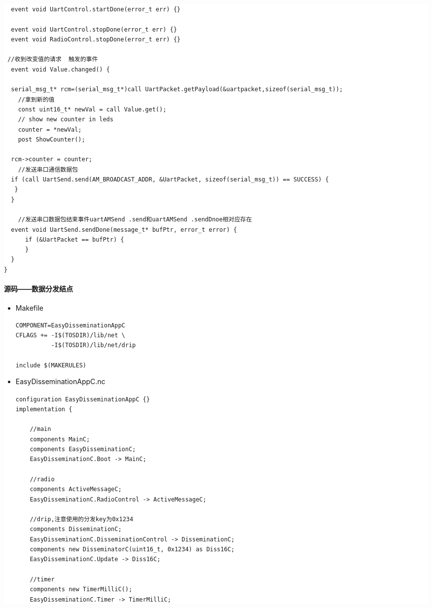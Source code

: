   ```nesc
    event void UartControl.startDone(error_t err) {}
    
    event void UartControl.stopDone(error_t err) {}
    event void RadioControl.stopDone(error_t err) {}
  
   //收到改变值的请求  触发的事件
    event void Value.changed() {
       
  	serial_msg_t* rcm=(serial_msg_t*)call UartPacket.getPayload(&uartpacket,sizeof(serial_msg_t)); 
      //拿到新的值
      const uint16_t* newVal = call Value.get();
      // show new counter in leds
      counter = *newVal;
      post ShowCounter();
  	
  	rcm->counter = counter;
      //发送串口通信数据包
  	if (call UartSend.send(AM_BROADCAST_ADDR, &UartPacket, sizeof(serial_msg_t)) == SUCCESS) {
  	 }
    }
    
      //发送串口数据包结束事件uartAMSend .send和uartAMSend .sendDnoe相对应存在
    event void UartSend.sendDone(message_t* bufPtr, error_t error) {
  		if (&UartPacket == bufPtr) {
  		}
    }    
  }
  ```

#### 源码——数据分发结点

- Makefile

  ```nesc
  COMPONENT=EasyDisseminationAppC
  CFLAGS += -I$(TOSDIR)/lib/net \
            -I$(TOSDIR)/lib/net/drip
            
  include $(MAKERULES)
  ```

- EasyDisseminationAppC.nc

  ```nesc
  configuration EasyDisseminationAppC {}
  implementation {
  
      //main
      components MainC; 
      components EasyDisseminationC;
      EasyDisseminationC.Boot -> MainC;
      
      //radio
      components ActiveMessageC;
      EasyDisseminationC.RadioControl -> ActiveMessageC;
      
      //drip,注意使用的分发key为0x1234
      components DisseminationC;
      EasyDisseminationC.DisseminationControl -> DisseminationC;
      components new DisseminatorC(uint16_t, 0x1234) as Diss16C;
      EasyDisseminationC.Update -> Diss16C;
      
      //timer
      components new TimerMilliC();
      EasyDisseminationC.Timer -> TimerMilliC;
  ```
